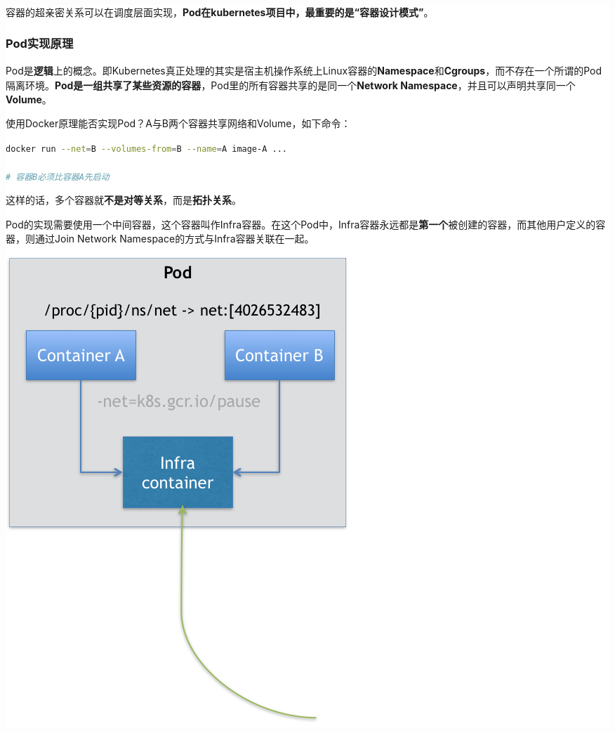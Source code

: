 容器的超亲密关系可以在调度层面实现，**Pod在kubernetes项目中，最重要的是“容器设计模式”**。

### Pod实现原理

Pod是**逻辑**上的概念。即Kubernetes真正处理的其实是宿主机操作系统上Linux容器的**Namespace**和**Cgroups**，而不存在一个所谓的Pod隔离环境。**Pod是一组共享了某些资源的容器**，Pod里的所有容器共享的是同一个**Network Namespace**，并且可以声明共享同一个**Volume**。

使用Docker原理能否实现Pod？A与B两个容器共享网络和Volume，如下命令：

```bash
docker run --net=B --volumes-from=B --name=A image-A ...

# 容器B必须比容器A先启动
```

这样的话，多个容器就**不是对等关系**，而是**拓扑关系**。

Pod的实现需要使用一个中间容器，这个容器叫作Infra容器。在这个Pod中，Infra容器永远都是**第一个**被创建的容器，而其他用户定义的容器，则通过Join Network Namespace的方式与Infra容器关联在一起。

![Infra Container](/images/infra-container.png)
